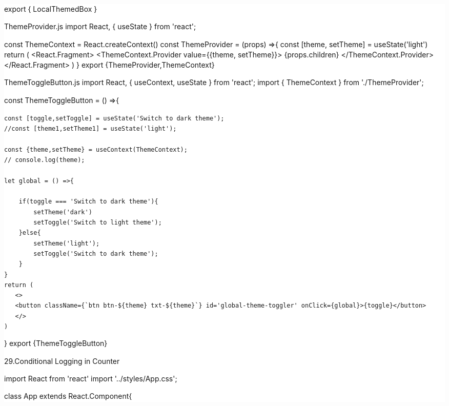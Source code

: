 export { LocalThemedBox }

ThemeProvider.js 
import React, { useState } from 'react';

const ThemeContext = React.createContext()
const ThemeProvider = (props) =>{
     const [theme, setTheme] = useState('light')
    return (
        <React.Fragment>
            <ThemeContext.Provider value={{theme, setTheme}}>
                {props.children}
            </ThemeContext.Provider>
        </React.Fragment>
    )
}
export {ThemeProvider,ThemeContext}

ThemeToggleButton.js
import React, { useContext, useState } from 'react';
import { ThemeContext } from './ThemeProvider';

const ThemeToggleButton = () =>{
    
    const [toggle,setToggle] = useState('Switch to dark theme');
    //const [theme1,setTheme1] = useState('light');

    const {theme,setTheme} = useContext(ThemeContext);
    // console.log(theme);

    let global = () =>{

        if(toggle === 'Switch to dark theme'){
            setTheme('dark')
            setToggle('Switch to light theme');
        }else{
            setTheme('light');
            setToggle('Switch to dark theme');
        }
    }
    return (
       <>
       <button className={`btn btn-${theme} txt-${theme}`} id='global-theme-toggler' onClick={global}>{toggle}</button>
       </>
    )

}
export {ThemeToggleButton}

29.Conditional Logging in Counter

import React from 'react'
import '../styles/App.css';

class App extends React.Component{
  
